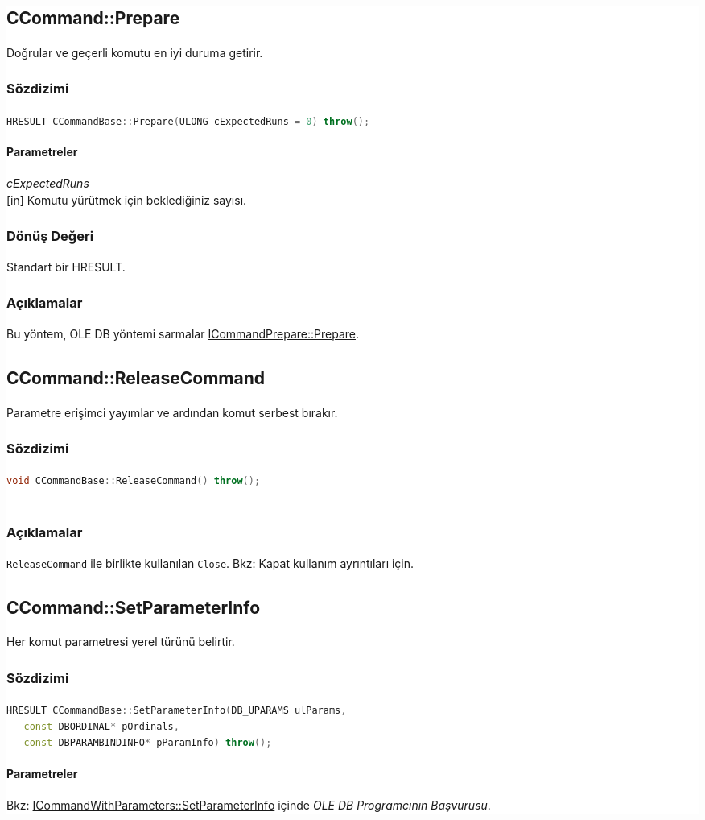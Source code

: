 ## <a name="prepare"></a> CCommand::Prepare
Doğrular ve geçerli komutu en iyi duruma getirir.  
  
### <a name="syntax"></a>Sözdizimi  
  
```cpp
HRESULT CCommandBase::Prepare(ULONG cExpectedRuns = 0) throw();  
```  
  
#### <a name="parameters"></a>Parametreler  
 *cExpectedRuns*  
 [in] Komutu yürütmek için beklediğiniz sayısı.  
  
### <a name="return-value"></a>Dönüş Değeri  
 Standart bir HRESULT.  
  
### <a name="remarks"></a>Açıklamalar  
 Bu yöntem, OLE DB yöntemi sarmalar [ICommandPrepare::Prepare](https://msdn.microsoft.com/library/ms718370.aspx).  

## <a name="releasecommand"></a> CCommand::ReleaseCommand
Parametre erişimci yayımlar ve ardından komut serbest bırakır.  
  
### <a name="syntax"></a>Sözdizimi  
  
```cpp
void CCommandBase::ReleaseCommand() throw();  
  
```  
  
### <a name="remarks"></a>Açıklamalar  
 `ReleaseCommand` ile birlikte kullanılan `Close`. Bkz: [Kapat](../../data/oledb/ccommand-close.md) kullanım ayrıntıları için. 

## <a name="setparameterinfo"></a> CCommand::SetParameterInfo
Her komut parametresi yerel türünü belirtir.  
  
### <a name="syntax"></a>Sözdizimi  
  
```cpp
HRESULT CCommandBase::SetParameterInfo(DB_UPARAMS ulParams,  
   const DBORDINAL* pOrdinals,  
   const DBPARAMBINDINFO* pParamInfo) throw();  
```  
  
#### <a name="parameters"></a>Parametreler  
 Bkz: [ICommandWithParameters::SetParameterInfo](https://msdn.microsoft.com/library/ms725393.aspx) içinde *OLE DB Programcının Başvurusu*.  
  